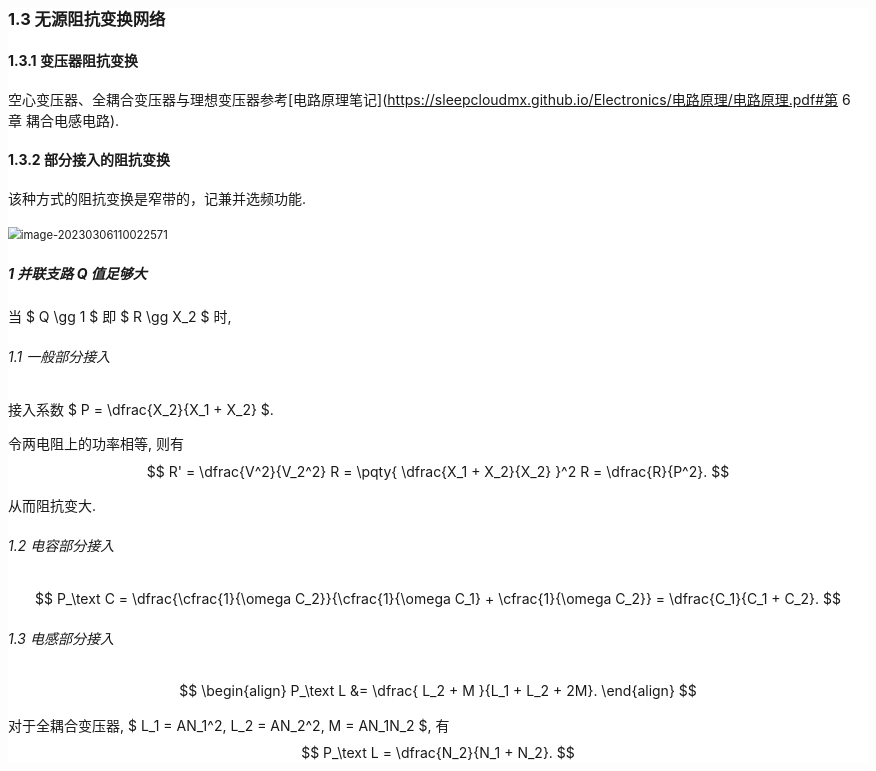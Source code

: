 

### 1.3  无源阻抗变换网络

#### 1.3.1  变压器阻抗变换

空心变压器、全耦合变压器与理想变压器参考[电路原理笔记](https://sleepcloudmx.github.io/Electronics/电路原理/电路原理.pdf#第 6 章 耦合电感电路).



#### 1.3.2  部分接入的阻抗变换

该种方式的阻抗变换是窄带的，记兼并选频功能.

<img src="image/1.3.2 部分接入的阻抗变换.png" alt="image-20230306110022571" style="zoom:80%;" />

##### 1  并联支路 Q 值足够大

当 $ Q \gg 1 $ 即 $ R \gg X_2 $ 时,

###### 1.1  一般部分接入

接入系数 $ P = \dfrac{X_2}{X_1 + X_2} $.

令两电阻上的功率相等, 则有
$$
R' = \dfrac{V^2}{V_2^2} R
= \pqty{
	\dfrac{X_1 + X_2}{X_2}
}^2 R = \dfrac{R}{P^2}.
$$

从而阻抗变大.

###### 1.2  电容部分接入

$$
P_\text C = \dfrac{\cfrac{1}{\omega C_2}}{\cfrac{1}{\omega C_1} + \cfrac{1}{\omega C_2}}
= \dfrac{C_1}{C_1 + C_2}.
$$

###### 1.3  电感部分接入

$$
\begin{align}
P_\text L &= \dfrac{
	L_2 + M
}{L_1 + L_2 + 2M}.
\end{align}
$$

对于全耦合变压器, $ L_1 = AN_1^2, L_2 = AN_2^2, M = AN_1N_2 $, 有
$$
P_\text L = \dfrac{N_2}{N_1 + N_2}.
$$
